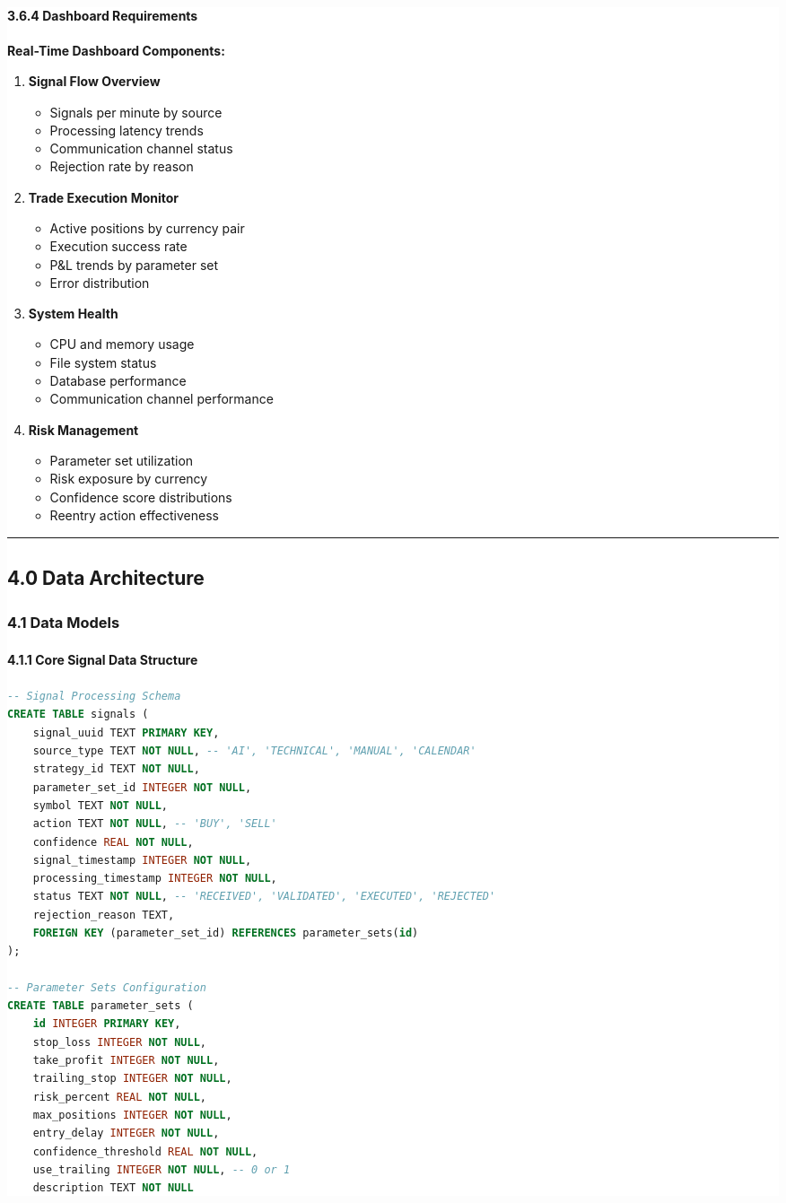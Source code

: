 #### 3.6.4 Dashboard Requirements

**Real-Time Dashboard Components:**

1. **Signal Flow Overview**
   - Signals per minute by source
   - Processing latency trends
   - Communication channel status
   - Rejection rate by reason

2. **Trade Execution Monitor**
   - Active positions by currency pair
   - Execution success rate
   - P&L trends by parameter set
   - Error distribution

3. **System Health**
   - CPU and memory usage
   - File system status
   - Database performance
   - Communication channel performance

4. **Risk Management**
   - Parameter set utilization
   - Risk exposure by currency
   - Confidence score distributions
   - Reentry action effectiveness

---

## 4.0 Data Architecture

### 4.1 Data Models

#### 4.1.1 Core Signal Data Structure

```sql
-- Signal Processing Schema
CREATE TABLE signals (
    signal_uuid TEXT PRIMARY KEY,
    source_type TEXT NOT NULL, -- 'AI', 'TECHNICAL', 'MANUAL', 'CALENDAR'
    strategy_id TEXT NOT NULL,
    parameter_set_id INTEGER NOT NULL,
    symbol TEXT NOT NULL,
    action TEXT NOT NULL, -- 'BUY', 'SELL'
    confidence REAL NOT NULL,
    signal_timestamp INTEGER NOT NULL,
    processing_timestamp INTEGER NOT NULL,
    status TEXT NOT NULL, -- 'RECEIVED', 'VALIDATED', 'EXECUTED', 'REJECTED'
    rejection_reason TEXT,
    FOREIGN KEY (parameter_set_id) REFERENCES parameter_sets(id)
);

-- Parameter Sets Configuration
CREATE TABLE parameter_sets (
    id INTEGER PRIMARY KEY,
    stop_loss INTEGER NOT NULL,
    take_profit INTEGER NOT NULL,
    trailing_stop INTEGER NOT NULL,
    risk_percent REAL NOT NULL,
    max_positions INTEGER NOT NULL,
    entry_delay INTEGER NOT NULL,
    confidence_threshold REAL NOT NULL,
    use_trailing INTEGER NOT NULL, -- 0 or 1
    description TEXT NOT NULL
```
